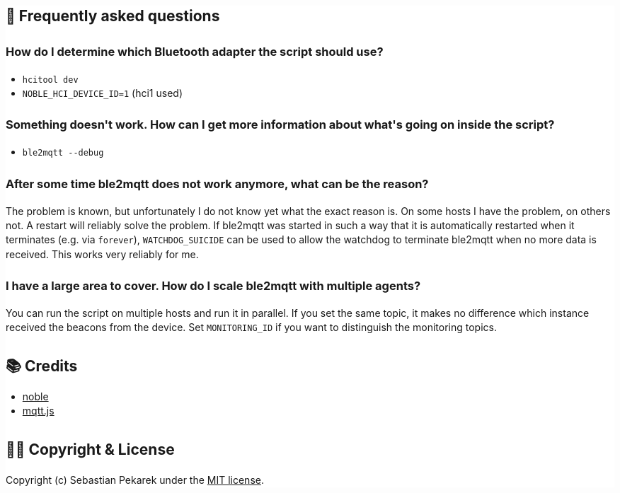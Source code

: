 
## 🤷 Frequently asked questions
### How do I determine which Bluetooth adapter the script should use?
- `hcitool dev`
- `NOBLE_HCI_DEVICE_ID=1` (hci1 used)

### Something doesn't work. How can I get more information about what's going on inside the script?
- `ble2mqtt --debug`

### After some time ble2mqtt does not work anymore, what can be the reason?
The problem is known, but unfortunately I do not know yet what the exact reason is. On some hosts I have the problem,
on others not. A restart will reliably solve the problem. If ble2mqtt was started in such a way that it is automatically
restarted when it terminates (e.g. via `forever`), `WATCHDOG_SUICIDE` can be used to allow the watchdog to terminate
ble2mqtt when no more data is received. This works very reliably for me.

### I have a large area to cover. How do I scale ble2mqtt with multiple agents?
You can run the script on multiple hosts and run it in parallel. If you set the same topic, it makes no difference which
instance received the beacons from the device. Set `MONITORING_ID` if you want to distinguish the monitoring topics.


## 📚 Credits
- [noble](https://github.com/abandonware/noble#readme)
- [mqtt.js](https://github.com/mqttjs/MQTT.js)

## 👩‍⚖️ Copyright & License
Copyright (c) Sebastian Pekarek under the [MIT license](LICENSE).

